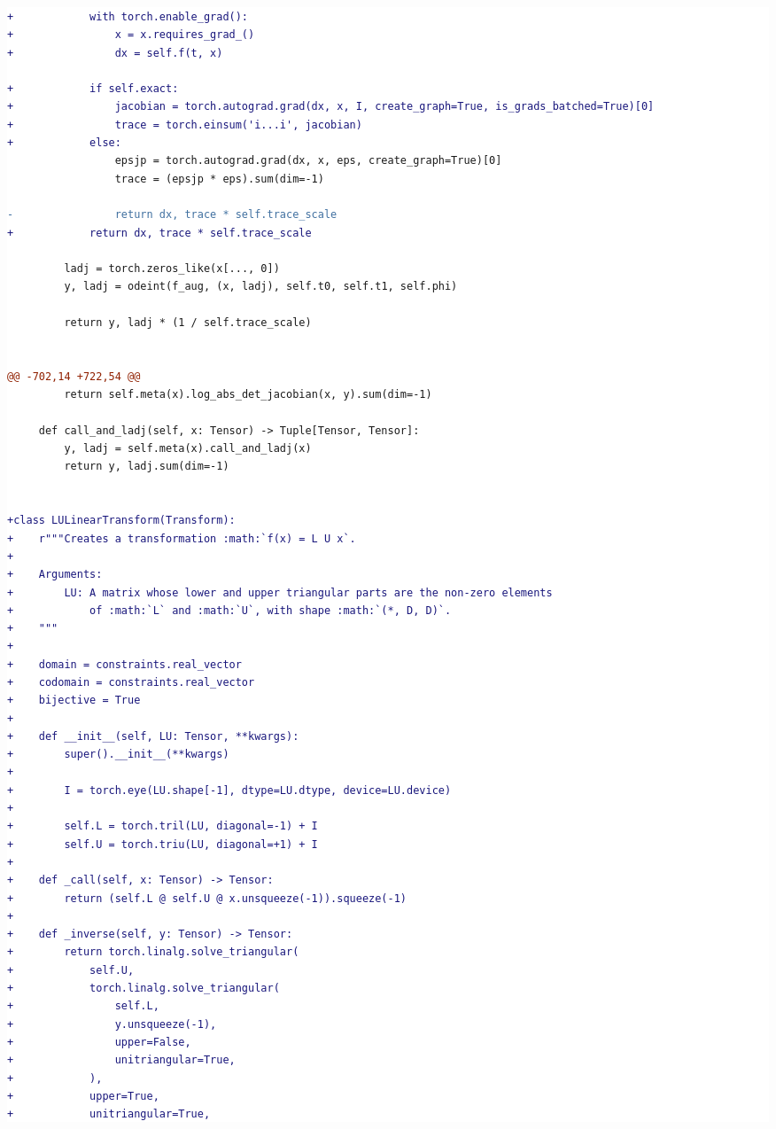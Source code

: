 ```diff
+            with torch.enable_grad():
+                x = x.requires_grad_()
+                dx = self.f(t, x)
 
+            if self.exact:
+                jacobian = torch.autograd.grad(dx, x, I, create_graph=True, is_grads_batched=True)[0]
+                trace = torch.einsum('i...i', jacobian)
+            else:
                 epsjp = torch.autograd.grad(dx, x, eps, create_graph=True)[0]
                 trace = (epsjp * eps).sum(dim=-1)
 
-                return dx, trace * self.trace_scale
+            return dx, trace * self.trace_scale
 
         ladj = torch.zeros_like(x[..., 0])
         y, ladj = odeint(f_aug, (x, ladj), self.t0, self.t1, self.phi)
 
         return y, ladj * (1 / self.trace_scale)
 
 
@@ -702,14 +722,54 @@
         return self.meta(x).log_abs_det_jacobian(x, y).sum(dim=-1)
 
     def call_and_ladj(self, x: Tensor) -> Tuple[Tensor, Tensor]:
         y, ladj = self.meta(x).call_and_ladj(x)
         return y, ladj.sum(dim=-1)
 
 
+class LULinearTransform(Transform):
+    r"""Creates a transformation :math:`f(x) = L U x`.
+
+    Arguments:
+        LU: A matrix whose lower and upper triangular parts are the non-zero elements
+            of :math:`L` and :math:`U`, with shape :math:`(*, D, D)`.
+    """
+
+    domain = constraints.real_vector
+    codomain = constraints.real_vector
+    bijective = True
+
+    def __init__(self, LU: Tensor, **kwargs):
+        super().__init__(**kwargs)
+
+        I = torch.eye(LU.shape[-1], dtype=LU.dtype, device=LU.device)
+
+        self.L = torch.tril(LU, diagonal=-1) + I
+        self.U = torch.triu(LU, diagonal=+1) + I
+
+    def _call(self, x: Tensor) -> Tensor:
+        return (self.L @ self.U @ x.unsqueeze(-1)).squeeze(-1)
+
+    def _inverse(self, y: Tensor) -> Tensor:
+        return torch.linalg.solve_triangular(
+            self.U,
+            torch.linalg.solve_triangular(
+                self.L,
+                y.unsqueeze(-1),
+                upper=False,
+                unitriangular=True,
+            ),
+            upper=True,
+            unitriangular=True,
```